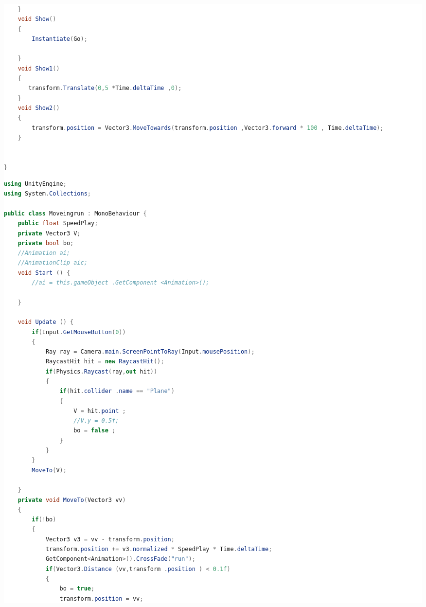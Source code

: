 ```C#
	}
    void Show()
    {
        Instantiate(Go);
        
    }
    void Show1()
    {
       transform.Translate(0,5 *Time.deltaTime ,0);
    }
    void Show2()
    {
        transform.position = Vector3.MoveTowards(transform.position ,Vector3.forward * 100 , Time.deltaTime);
    }
    
    
}
```

```C#
using UnityEngine;
using System.Collections;

public class Moveingrun : MonoBehaviour {
    public float SpeedPlay;
    private Vector3 V;
    private bool bo;
    //Animation ai;
    //AnimationClip aic;
	void Start () {
	    //ai = this.gameObject .GetComponent <Animation>();
        
	}
	
	void Update () {
	    if(Input.GetMouseButton(0))
        {
            Ray ray = Camera.main.ScreenPointToRay(Input.mousePosition);
            RaycastHit hit = new RaycastHit();
            if(Physics.Raycast(ray,out hit))
            {
                if(hit.collider .name == "Plane")
                {
                    V = hit.point ;
                    //V.y = 0.5f;
                    bo = false ;
                }
            }
        }
        MoveTo(V);

	}
    private void MoveTo(Vector3 vv)
    {
        if(!bo)
        {
            Vector3 v3 = vv - transform.position;
            transform.position += v3.normalized * SpeedPlay * Time.deltaTime;
            GetComponent<Animation>().CrossFade("run");
            if(Vector3.Distance (vv,transform .position ) < 0.1f)
            {
                bo = true;
                transform.position = vv;
```
